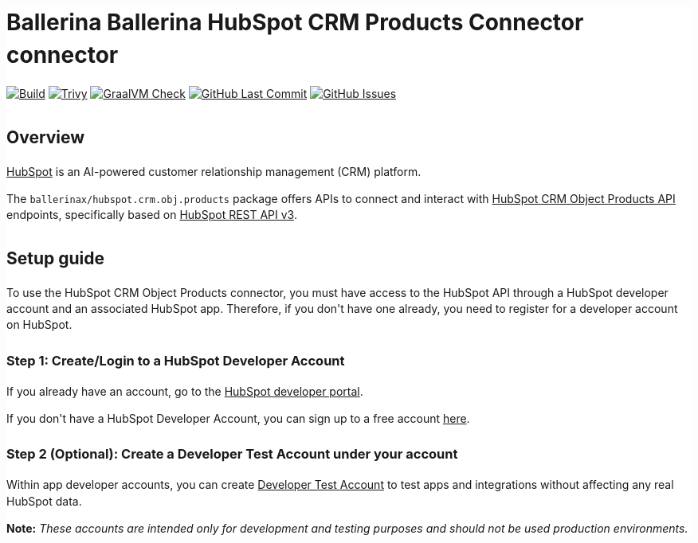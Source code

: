 # Ballerina Ballerina HubSpot CRM Products Connector connector

[![Build](https://github.com/ballerina-platform/module-ballerinax-hubspot.crm.object.products/actions/workflows/ci.yml/badge.svg)](https://github.com/ballerina-platform/module-ballerinax-hubspot.crm.object.products/actions/workflows/ci.yml)
[![Trivy](https://github.com/ballerina-platform/module-ballerinax-hubspot.crm.object.products/actions/workflows/trivy-scan.yml/badge.svg)](https://github.com/ballerina-platform/module-ballerinax-hubspot.crm.object.products/actions/workflows/trivy-scan.yml)
[![GraalVM Check](https://github.com/ballerina-platform/module-ballerinax-hubspot.crm.object.products/actions/workflows/build-with-bal-test-graalvm.yml/badge.svg)](https://github.com/ballerina-platform/module-ballerinax-hubspot.crm.object.products/actions/workflows/build-with-bal-test-graalvm.yml)
[![GitHub Last Commit](https://img.shields.io/github/last-commit/ballerina-platform/module-ballerinax-hubspot.crm.object.products.svg)](https://github.com/ballerina-platform/module-ballerinax-hubspot.crm.object.products/commits/master)
[![GitHub Issues](https://img.shields.io/github/issues/ballerina-platform/ballerina-library/module/hubspot.crm.object.products.svg?label=Open%20Issues)](https://github.com/ballerina-platform/ballerina-library/labels/module%hubspot.crm.object.products)

## Overview

[HubSpot](https://www.hubspot.com/our-story) is an AI-powered customer relationship management (CRM) platform.

The `ballerinax/hubspot.crm.obj.products` package offers APIs to connect and interact with [HubSpot CRM Object Products API](https://developers.hubspot.com/docs/reference/api/crm/objects/products) endpoints, specifically based on [HubSpot REST API v3](https://github.com/HubSpot/HubSpot-public-api-spec-collection/blob/main/PublicApiSpecs/CRM/Products/Rollouts/424/v3/products.json).

## Setup guide

To use the HubSpot CRM Object Products connector, you must have access to the HubSpot API through a HubSpot developer account and an associated HubSpot app. Therefore, if you don't have one already, you need to register for a developer account on HubSpot.

### Step 1: Create/Login to a HubSpot Developer Account

If you already have an account, go to the [HubSpot developer portal](https://app.hubspot.com/).

If you don't have a HubSpot Developer Account, you can sign up to a free account [here](https://developers.hubspot.com/get-started).

### Step 2 (Optional): Create a Developer Test Account under your account

Within app developer accounts, you can create [Developer Test Account](https://developers.hubspot.com/beta-docs/getting-started/account-types#developer-test-accounts) to test apps and integrations without affecting any real HubSpot data.

**Note:** _These accounts are intended only for development and testing purposes and should not be used production environments._
